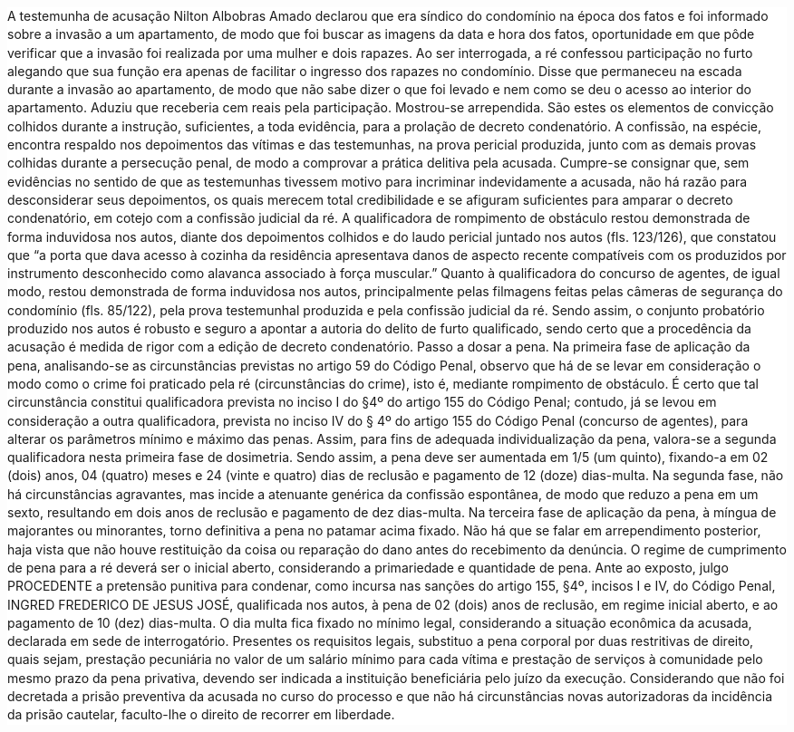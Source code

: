 A testemunha de acusação Nilton Albobras Amado declarou que era síndico do 
condomínio na época dos fatos e foi informado sobre a invasão a um apartamento, de 
modo que foi buscar as imagens da data e hora dos fatos, oportunidade em que pôde 
verificar que a invasão foi realizada por uma mulher e dois rapazes. 
Ao ser interrogada, a ré confessou participação no furto alegando que sua função 
era apenas de facilitar o ingresso dos rapazes no condomínio. Disse que permaneceu 
na escada durante a invasão ao apartamento, de modo que não sabe dizer o que foi 
levado e nem como se deu o acesso ao interior do apartamento. Aduziu que receberia 
cem reais pela participação. Mostrou-se arrependida. 
São estes os elementos de convicção colhidos durante a instrução, suficientes, a 
toda evidência, para a prolação de decreto condenatório.
A confissão, na espécie, encontra respaldo nos depoimentos das vítimas e das 
testemunhas, na prova pericial produzida, junto com as demais provas colhidas 
durante a persecução penal, de modo a comprovar a prática delitiva pela acusada.
Cumpre-se consignar que, sem evidências no sentido de que as testemunhas tivessem 
motivo para incriminar indevidamente a acusada, não há razão para desconsiderar 
seus depoimentos, os quais merecem total credibilidade e se afiguram suficientes 
para amparar o decreto condenatório, em cotejo com a confissão judicial da ré.
A qualificadora de rompimento de obstáculo restou demonstrada de forma induvidosa 
nos autos, diante dos depoimentos colhidos e do laudo pericial juntado nos autos 
(fls. 123/126), que constatou que “a porta que dava acesso à cozinha da residência 
apresentava danos de aspecto recente compatíveis com os produzidos por instrumento 
desconhecido como alavanca associado à força muscular.” 
Quanto à qualificadora do concurso de agentes, de igual modo, restou demonstrada de
forma induvidosa nos autos, principalmente pelas filmagens feitas pelas câmeras de 
segurança do condomínio (fls. 85/122), pela prova testemunhal produzida e pela 
confissão judicial da ré.
Sendo assim, o conjunto probatório produzido nos autos é robusto e seguro a apontar
a autoria do delito de furto qualificado, sendo certo que a procedência da acusação
é medida de rigor com a edição de decreto condenatório.
Passo a dosar a pena.
Na primeira fase de aplicação da pena, analisando-se as circunstâncias previstas no
artigo 59 do Código Penal, observo que há de se levar em consideração o modo como o
crime foi praticado pela ré (circunstâncias do crime), isto é, mediante rompimento 
de obstáculo. É certo que tal circunstância constitui qualificadora prevista no 
inciso I do §4º do artigo 155 do Código Penal; contudo, já se levou em consideração
a outra qualificadora, prevista no inciso IV do § 4º do artigo 155 do Código Penal 
(concurso de agentes), para alterar os parâmetros mínimo e máximo das penas. Assim,
para fins de adequada individualização da pena, valora-se a segunda qualificadora 
nesta primeira fase de dosimetria. Sendo assim, a pena deve ser aumentada em 1/5 
(um quinto), fixando-a em 02 (dois) anos, 04 (quatro) meses e 24 (vinte e quatro) 
dias de reclusão e pagamento de 12 (doze) dias-multa.
Na segunda fase, não há circunstâncias agravantes, mas incide a atenuante genérica 
da confissão espontânea, de modo que reduzo a pena em um sexto, resultando em dois 
anos de reclusão e pagamento de dez dias-multa. 
Na terceira fase de aplicação da pena, à míngua de majorantes ou minorantes, torno definitiva a pena no patamar acima fixado. 
Não há que se falar em arrependimento posterior, haja vista que não houve 
restituição da coisa ou reparação do dano antes do recebimento da denúncia.
O regime de cumprimento de pena para a ré deverá ser o inicial aberto, considerando
a primariedade e quantidade de pena. 
Ante ao exposto, julgo PROCEDENTE a pretensão punitiva para condenar, como incursa 
nas sanções do artigo 155, §4º, incisos I e IV, do Código Penal, INGRED FREDERICO 
DE JESUS JOSÉ, qualificada nos autos, à pena de 02 (dois) anos de reclusão, em 
regime inicial aberto, e ao pagamento de 10 (dez) dias-multa.
O dia multa fica fixado no mínimo legal, considerando a situação econômica da 
acusada, declarada em sede de interrogatório.
Presentes os requisitos legais, substituo a pena corporal por duas restritivas de 
direito, quais sejam, prestação pecuniária no valor de um salário mínimo para cada 
vítima e prestação de serviços à comunidade pelo mesmo prazo da pena privativa, 
devendo ser indicada a instituição beneficiária pelo juízo da execução.
Considerando que não foi decretada a prisão preventiva da acusada no curso do 
processo e que não há circunstâncias novas autorizadoras da incidência da prisão 
cautelar, faculto-lhe o direito de recorrer em liberdade.